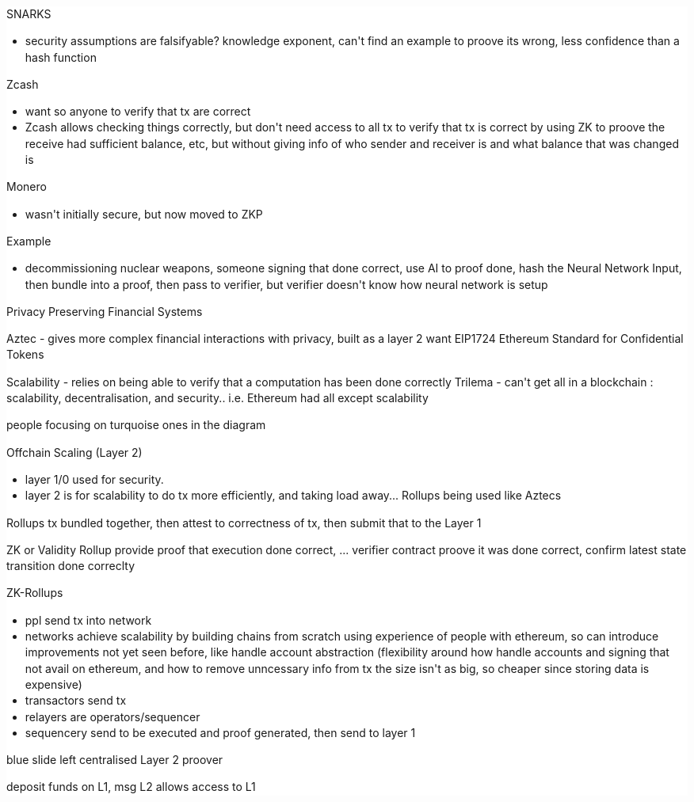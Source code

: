 SNARKS
- security assumptions are falsifyable?
knowledge exponent, can't find an example to proove its wrong, less confidence than a hash function 

Zcash
- want so anyone to verify that tx are correct
- Zcash allows checking things correctly, but don't need access to all tx to verify that tx is correct by using ZK to proove the receive had sufficient balance, etc, but without giving info of who sender and receiver is and what balance that was changed is

Monero
- wasn't initially secure, but now moved to ZKP

Example
- decommissioning nuclear weapons, someone signing that done correct, use AI to proof done, hash the Neural Network Input, then bundle into a proof, then pass to verifier, but verifier doesn't know how neural network is setup

Privacy Preserving Financial Systems

Aztec - gives more complex financial interactions with privacy, built as a layer 2
want EIP1724 Ethereum Standard for Confidential Tokens

Scalability - relies on being able to verify that a computation has been done correctly
Trilema - can't get all in a blockchain : scalability, decentralisation, and security..
i.e. Ethereum had all except scalability

people focusing on turquoise ones in the diagram

Offchain Scaling (Layer 2)
- layer 1/0 used for security.
- layer 2 is for scalability to do tx more efficiently, and taking load away...
Rollups being used like Aztecs

Rollups
tx bundled together, then attest to correctness of tx, then submit that to the Layer 1

ZK or Validity Rollup
provide proof that execution done correct, 
...
verifier contract proove it was done correct, confirm latest state transition done correclty

ZK-Rollups
- ppl send tx into network
- networks achieve scalability by building chains from scratch using experience of people with ethereum, so can introduce improvements not yet seen before, like handle account abstraction (flexibility around how handle accounts and signing that not avail on ethereum, and how to remove unncessary info from tx the size isn't as big, so cheaper since storing data is expensive)
- transactors send tx
- relayers are operators/sequencer
- sequencery send to be executed and proof generated, then send to layer 1

blue slide
left
centralised Layer 2 proover

deposit funds on L1,
msg L2 allows access to L1
